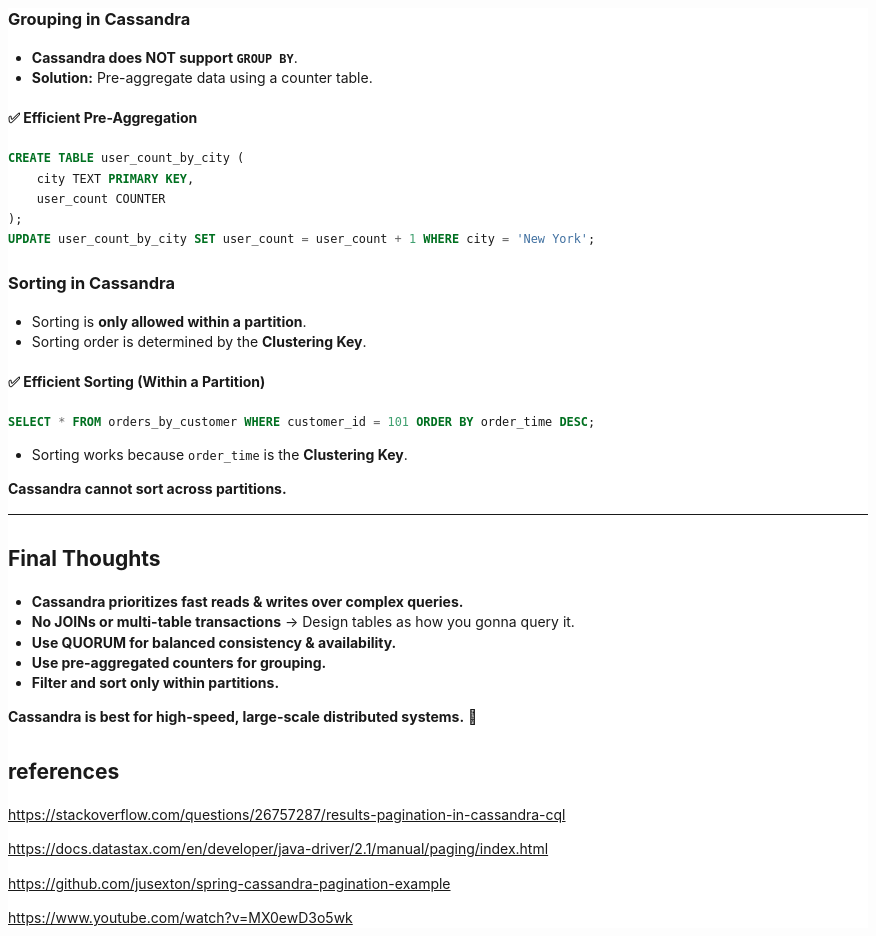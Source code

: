 ### **Grouping in Cassandra**
- **Cassandra does NOT support `GROUP BY`**.
- **Solution:** Pre-aggregate data using a counter table.

#### ✅ **Efficient Pre-Aggregation**
```sql
CREATE TABLE user_count_by_city (
    city TEXT PRIMARY KEY,
    user_count COUNTER
);
UPDATE user_count_by_city SET user_count = user_count + 1 WHERE city = 'New York';
```

### **Sorting in Cassandra**
- Sorting is **only allowed within a partition**.
- Sorting order is determined by the **Clustering Key**.

#### ✅ **Efficient Sorting (Within a Partition)**
```sql
SELECT * FROM orders_by_customer WHERE customer_id = 101 ORDER BY order_time DESC;
```
- Sorting works because `order_time` is the **Clustering Key**.

 **Cassandra cannot sort across partitions.**

---

## **Final Thoughts**
- **Cassandra prioritizes fast reads & writes over complex queries.**
- **No JOINs or multi-table transactions** → Design tables as how you gonna query it.
- **Use QUORUM for balanced consistency & availability.**
- **Use pre-aggregated counters for grouping.**
- **Filter and sort only within partitions.**

 **Cassandra is best for high-speed, large-scale distributed systems.** 🚀

## references

https://stackoverflow.com/questions/26757287/results-pagination-in-cassandra-cql

https://docs.datastax.com/en/developer/java-driver/2.1/manual/paging/index.html

https://github.com/jusexton/spring-cassandra-pagination-example

https://www.youtube.com/watch?v=MX0ewD3o5wk
